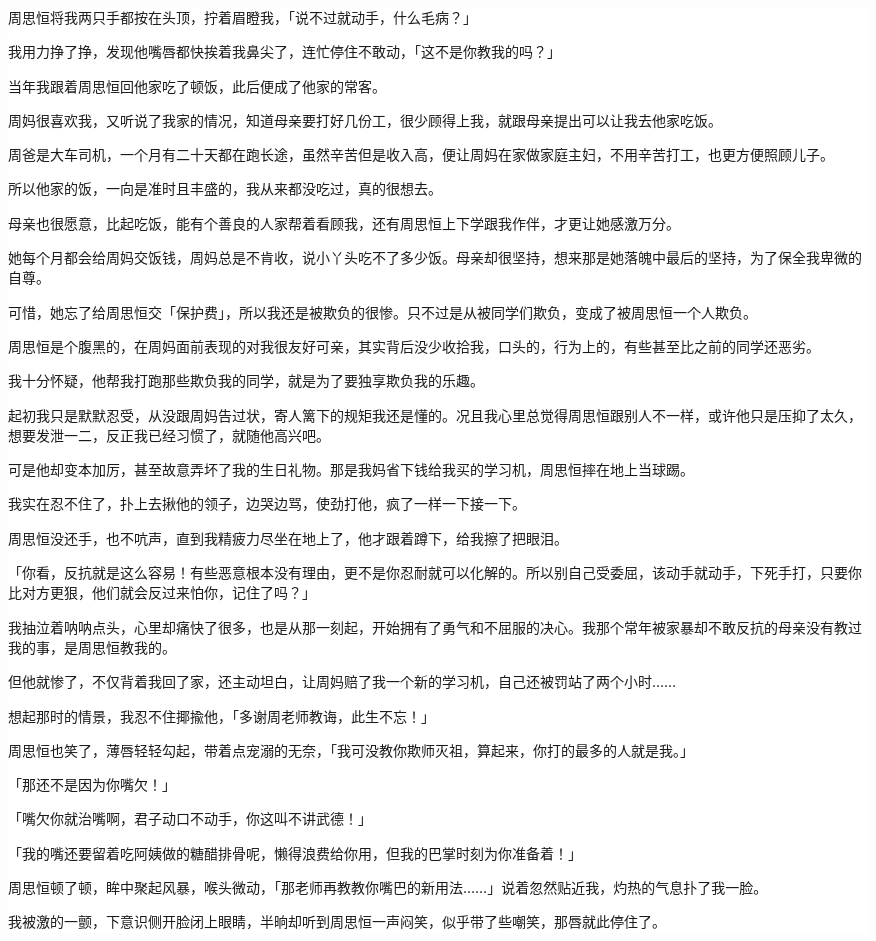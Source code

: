 周思恒将我两只手都按在头顶，拧着眉瞪我，「说不过就动手，什么毛病？」


我用力挣了挣，发现他嘴唇都快挨着我鼻尖了，连忙停住不敢动，「这不是你教我的吗？」


当年我跟着周思恒回他家吃了顿饭，此后便成了他家的常客。


周妈很喜欢我，又听说了我家的情况，知道母亲要打好几份工，很少顾得上我，就跟母亲提出可以让我去他家吃饭。


周爸是大车司机，一个月有二十天都在跑长途，虽然辛苦但是收入高，便让周妈在家做家庭主妇，不用辛苦打工，也更方便照顾儿子。


所以他家的饭，一向是准时且丰盛的，我从来都没吃过，真的很想去。


母亲也很愿意，比起吃饭，能有个善良的人家帮着看顾我，还有周思恒上下学跟我作伴，才更让她感激万分。


她每个月都会给周妈交饭钱，周妈总是不肯收，说小丫头吃不了多少饭。母亲却很坚持，想来那是她落魄中最后的坚持，为了保全我卑微的自尊。


可惜，她忘了给周思恒交「保护费」，所以我还是被欺负的很惨。只不过是从被同学们欺负，变成了被周思恒一个人欺负。


周思恒是个腹黑的，在周妈面前表现的对我很友好可亲，其实背后没少收拾我，口头的，行为上的，有些甚至比之前的同学还恶劣。


我十分怀疑，他帮我打跑那些欺负我的同学，就是为了要独享欺负我的乐趣。


起初我只是默默忍受，从没跟周妈告过状，寄人篱下的规矩我还是懂的。况且我心里总觉得周思恒跟别人不一样，或许他只是压抑了太久，想要发泄一二，反正我已经习惯了，就随他高兴吧。


可是他却变本加厉，甚至故意弄坏了我的生日礼物。那是我妈省下钱给我买的学习机，周思恒摔在地上当球踢。


我实在忍不住了，扑上去揪他的领子，边哭边骂，使劲打他，疯了一样一下接一下。


周思恒没还手，也不吭声，直到我精疲力尽坐在地上了，他才跟着蹲下，给我擦了把眼泪。


「你看，反抗就是这么容易！有些恶意根本没有理由，更不是你忍耐就可以化解的。所以别自己受委屈，该动手就动手，下死手打，只要你比对方更狠，他们就会反过来怕你，记住了吗？」


我抽泣着呐呐点头，心里却痛快了很多，也是从那一刻起，开始拥有了勇气和不屈服的决心。我那个常年被家暴却不敢反抗的母亲没有教过我的事，是周思恒教我的。


但他就惨了，不仅背着我回了家，还主动坦白，让周妈赔了我一个新的学习机，自己还被罚站了两个小时……


想起那时的情景，我忍不住揶揄他，「多谢周老师教诲，此生不忘！」


周思恒也笑了，薄唇轻轻勾起，带着点宠溺的无奈，「我可没教你欺师灭祖，算起来，你打的最多的人就是我。」


「那还不是因为你嘴欠！」


「嘴欠你就治嘴啊，君子动口不动手，你这叫不讲武德！」


「我的嘴还要留着吃阿姨做的糖醋排骨呢，懒得浪费给你用，但我的巴掌时刻为你准备着！」


周思恒顿了顿，眸中聚起风暴，喉头微动，「那老师再教教你嘴巴的新用法……」说着忽然贴近我，灼热的气息扑了我一脸。


我被激的一颤，下意识侧开脸闭上眼睛，半晌却听到周思恒一声闷笑，似乎带了些嘲笑，那唇就此停住了。
